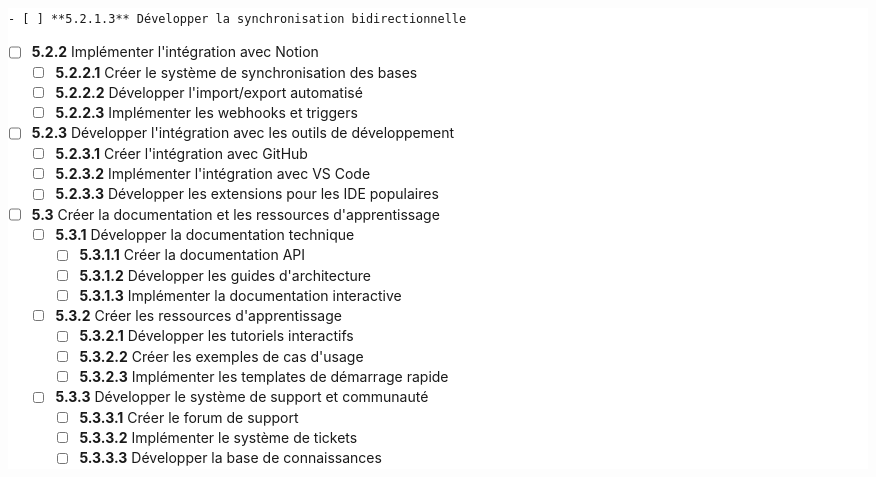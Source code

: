     - [ ] **5.2.1.3** Développer la synchronisation bidirectionnelle
  - [ ] **5.2.2** Implémenter l'intégration avec Notion
    - [ ] **5.2.2.1** Créer le système de synchronisation des bases
    - [ ] **5.2.2.2** Développer l'import/export automatisé
    - [ ] **5.2.2.3** Implémenter les webhooks et triggers
  - [ ] **5.2.3** Développer l'intégration avec les outils de développement
    - [ ] **5.2.3.1** Créer l'intégration avec GitHub
    - [ ] **5.2.3.2** Implémenter l'intégration avec VS Code
    - [ ] **5.2.3.3** Développer les extensions pour les IDE populaires
- [ ] **5.3** Créer la documentation et les ressources d'apprentissage
  - [ ] **5.3.1** Développer la documentation technique
    - [ ] **5.3.1.1** Créer la documentation API
    - [ ] **5.3.1.2** Développer les guides d'architecture
    - [ ] **5.3.1.3** Implémenter la documentation interactive
  - [ ] **5.3.2** Créer les ressources d'apprentissage
    - [ ] **5.3.2.1** Développer les tutoriels interactifs
    - [ ] **5.3.2.2** Créer les exemples de cas d'usage
    - [ ] **5.3.2.3** Implémenter les templates de démarrage rapide
  - [ ] **5.3.3** Développer le système de support et communauté
    - [ ] **5.3.3.1** Créer le forum de support
    - [ ] **5.3.3.2** Implémenter le système de tickets
    - [ ] **5.3.3.3** Développer la base de connaissances
